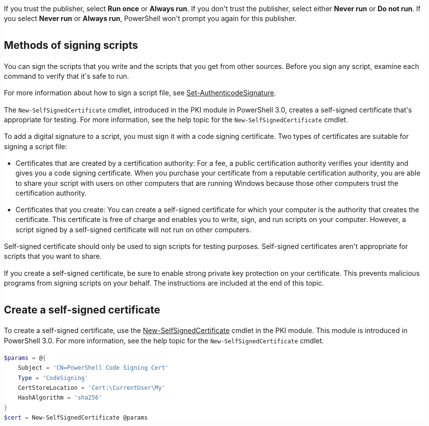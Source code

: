 If you trust the publisher, select **Run once** or **Always run**. If you don't
trust the publisher, select either **Never run** or **Do not run**. If you
select **Never run** or **Always run**, PowerShell won't prompt you again for
this publisher.

## Methods of signing scripts

You can sign the scripts that you write and the scripts that you get from other
sources. Before you sign any script, examine each command to verify that it's
safe to run.

For more information about how to sign a script file, see
[Set-AuthenticodeSignature][06].

The `New-SelfSignedCertificate` cmdlet, introduced in the PKI module in
PowerShell 3.0, creates a self-signed certificate that's appropriate for
testing. For more information, see the help topic for the
`New-SelfSignedCertificate` cmdlet.

To add a digital signature to a script, you must sign it with a code signing
certificate. Two types of certificates are suitable for signing a script file:

- Certificates that are created by a certification authority: For a fee, a
  public certification authority verifies your identity and gives you a code
  signing certificate. When you purchase your certificate from a reputable
  certification authority, you are able to share your script with users on
  other computers that are running Windows because those other computers trust
  the certification authority.

- Certificates that you create: You can create a self-signed certificate for
  which your computer is the authority that creates the certificate. This
  certificate is free of charge and enables you to write, sign, and run scripts
  on your computer. However, a script signed by a self-signed certificate will
  not run on other computers.

Self-signed certificate should only be used to sign scripts for testing
purposes. Self-signed certificates aren't appropriate for scripts that you want
to share.

If you create a self-signed certificate, be sure to enable strong private key
protection on your certificate. This prevents malicious programs from signing
scripts on your behalf. The instructions are included at the end of this
topic.

## Create a self-signed certificate

To create a self-signed certificate, use the [New-SelfSignedCertificate][08]
cmdlet in the PKI module. This module is introduced in PowerShell 3.0. For more
information, see the help topic for the `New-SelfSignedCertificate` cmdlet.

```powershell
$params = @{
    Subject = 'CN=PowerShell Code Signing Cert'
    Type = 'CodeSigning'
    CertStoreLocation = 'Cert:\CurrentUser\My'
    HashAlgorithm = 'sha256'
}
$cert = New-SelfSignedCertificate @params
```


[01]: /previous-versions/dotnet/netframework-2.0/bfsktky3(v=vs.80)
[02]: /previous-versions/windows/internet-explorer/ie-developer/platform-apis/ms537361(v=vs.85)
[03]: about_Execution_Policies.md
[04]: about_Profiles.md
[05]: xref:Microsoft.PowerShell.Security.Get-ExecutionPolicy
[06]: xref:Microsoft.PowerShell.Security.Set-AuthenticodeSignature
[07]: xref:Microsoft.PowerShell.Security.Set-ExecutionPolicy
[08]: xref:pki.New-SelfSignedCertificate